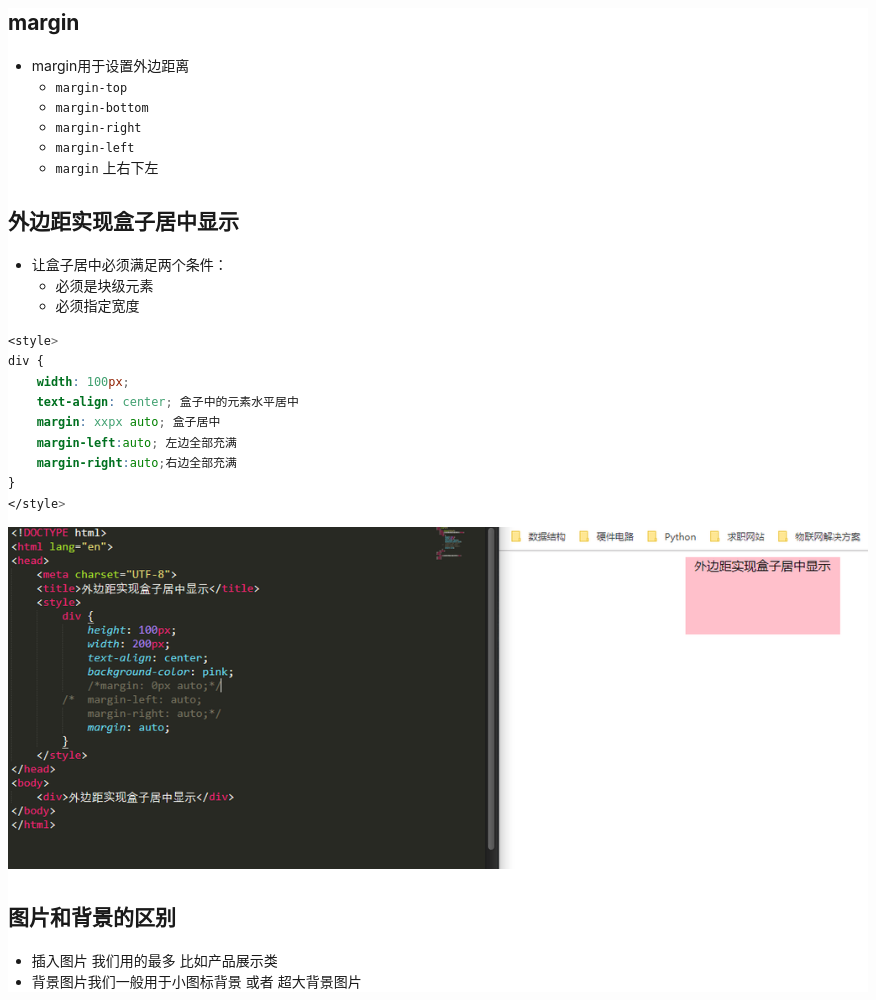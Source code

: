 ## margin 

- margin用于设置外边距离
  - `margin-top`
  - `margin-bottom`
  - `margin-right`
  - `margin-left`
  - `margin` 上右下左

## 外边距实现盒子居中显示

- 让盒子居中必须满足两个条件：
  - 必须是块级元素
  - 必须指定宽度

```CSS
<style>
div {
    width: 100px;
    text-align: center; 盒子中的元素水平居中
    margin: xxpx auto; 盒子居中
    margin-left:auto; 左边全部充满
    margin-right:auto;右边全部充满
}
</style>
```

![](../media/CSS/外边距实现盒子居中显示.png)

## 图片和背景的区别

- 插入图片 我们用的最多 比如产品展示类
- 背景图片我们一般用于小图标背景 或者 超大背景图片
